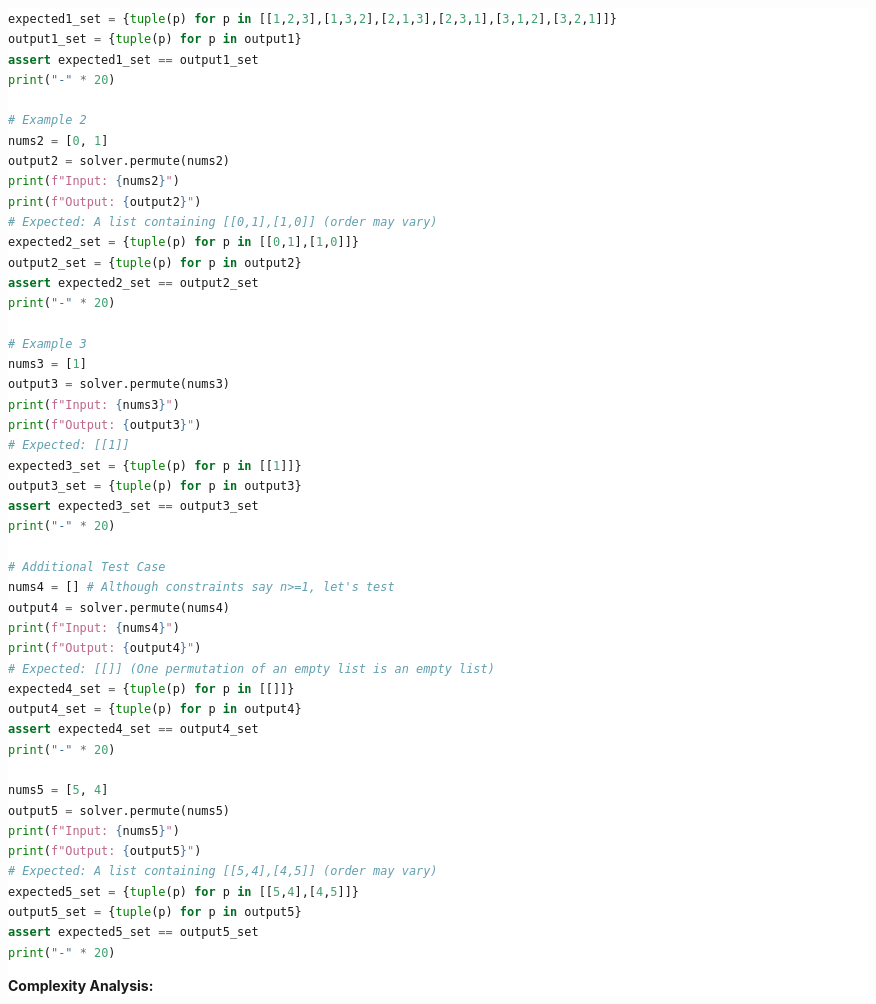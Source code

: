 ```python
expected1_set = {tuple(p) for p in [[1,2,3],[1,3,2],[2,1,3],[2,3,1],[3,1,2],[3,2,1]]}
output1_set = {tuple(p) for p in output1}
assert expected1_set == output1_set
print("-" * 20)

# Example 2
nums2 = [0, 1]
output2 = solver.permute(nums2)
print(f"Input: {nums2}")
print(f"Output: {output2}")
# Expected: A list containing [[0,1],[1,0]] (order may vary)
expected2_set = {tuple(p) for p in [[0,1],[1,0]]}
output2_set = {tuple(p) for p in output2}
assert expected2_set == output2_set
print("-" * 20)

# Example 3
nums3 = [1]
output3 = solver.permute(nums3)
print(f"Input: {nums3}")
print(f"Output: {output3}")
# Expected: [[1]]
expected3_set = {tuple(p) for p in [[1]]}
output3_set = {tuple(p) for p in output3}
assert expected3_set == output3_set
print("-" * 20)

# Additional Test Case
nums4 = [] # Although constraints say n>=1, let's test
output4 = solver.permute(nums4)
print(f"Input: {nums4}")
print(f"Output: {output4}")
# Expected: [[]] (One permutation of an empty list is an empty list)
expected4_set = {tuple(p) for p in [[]]}
output4_set = {tuple(p) for p in output4}
assert expected4_set == output4_set
print("-" * 20)

nums5 = [5, 4]
output5 = solver.permute(nums5)
print(f"Input: {nums5}")
print(f"Output: {output5}")
# Expected: A list containing [[5,4],[4,5]] (order may vary)
expected5_set = {tuple(p) for p in [[5,4],[4,5]]}
output5_set = {tuple(p) for p in output5}
assert expected5_set == output5_set
print("-" * 20)

```

**Complexity Analysis:**

